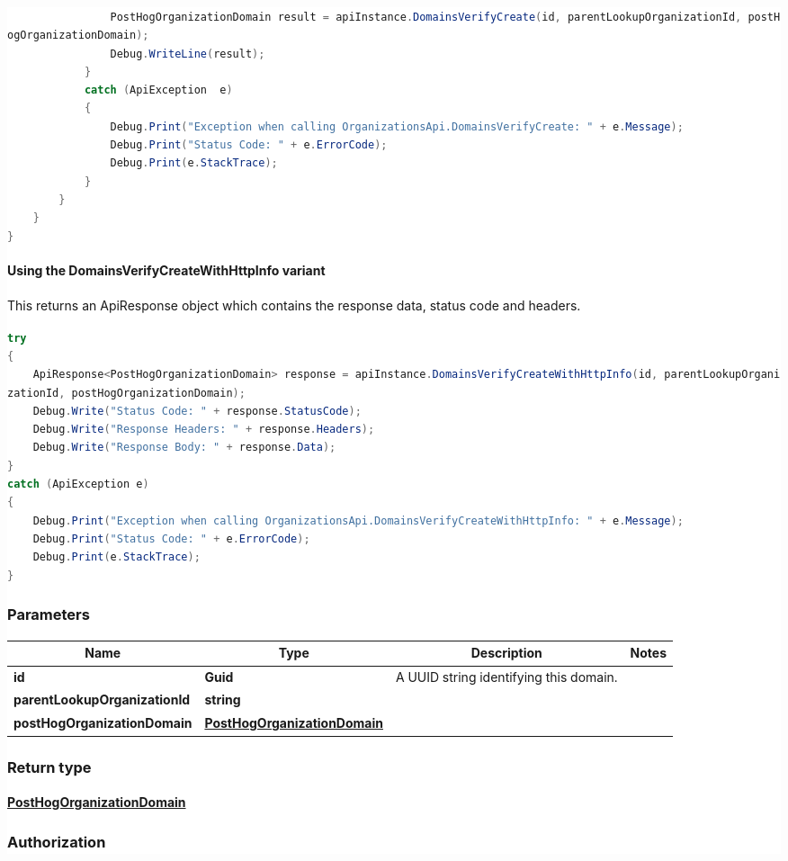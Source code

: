 ```csharp
                PostHogOrganizationDomain result = apiInstance.DomainsVerifyCreate(id, parentLookupOrganizationId, postHogOrganizationDomain);
                Debug.WriteLine(result);
            }
            catch (ApiException  e)
            {
                Debug.Print("Exception when calling OrganizationsApi.DomainsVerifyCreate: " + e.Message);
                Debug.Print("Status Code: " + e.ErrorCode);
                Debug.Print(e.StackTrace);
            }
        }
    }
}
```

#### Using the DomainsVerifyCreateWithHttpInfo variant
This returns an ApiResponse object which contains the response data, status code and headers.

```csharp
try
{
    ApiResponse<PostHogOrganizationDomain> response = apiInstance.DomainsVerifyCreateWithHttpInfo(id, parentLookupOrganizationId, postHogOrganizationDomain);
    Debug.Write("Status Code: " + response.StatusCode);
    Debug.Write("Response Headers: " + response.Headers);
    Debug.Write("Response Body: " + response.Data);
}
catch (ApiException e)
{
    Debug.Print("Exception when calling OrganizationsApi.DomainsVerifyCreateWithHttpInfo: " + e.Message);
    Debug.Print("Status Code: " + e.ErrorCode);
    Debug.Print(e.StackTrace);
}
```

### Parameters

| Name | Type | Description | Notes |
|------|------|-------------|-------|
| **id** | **Guid** | A UUID string identifying this domain. |  |
| **parentLookupOrganizationId** | **string** |  |  |
| **postHogOrganizationDomain** | [**PostHogOrganizationDomain**](PostHogOrganizationDomain.md) |  |  |

### Return type

[**PostHogOrganizationDomain**](PostHogOrganizationDomain.md)

### Authorization
